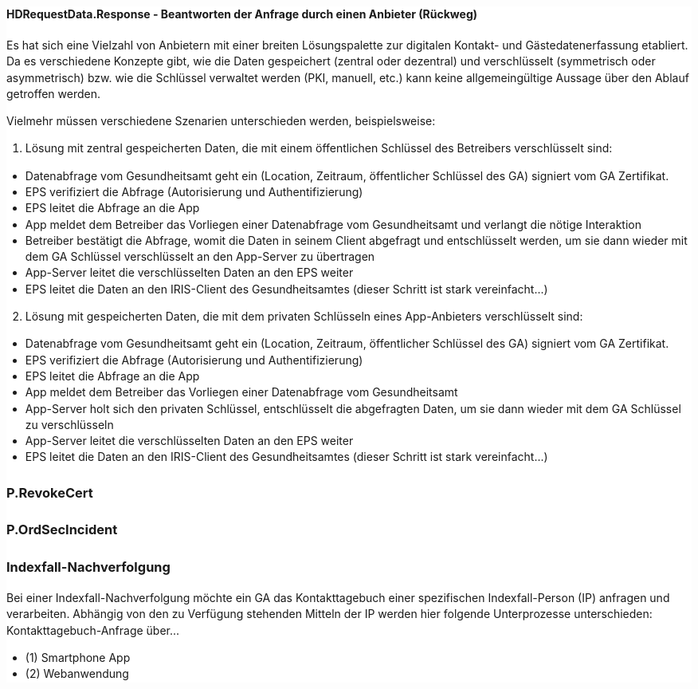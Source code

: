 #### HDRequestData.Response - Beantworten der Anfrage durch einen Anbieter (Rückweg)
Es hat sich eine Vielzahl von Anbietern mit einer breiten Lösungspalette zur digitalen Kontakt- und Gästedatenerfassung
etabliert. Da es verschiedene Konzepte gibt, wie die Daten gespeichert (zentral oder dezentral) und verschlüsselt
(symmetrisch oder asymmetrisch) bzw. wie die Schlüssel verwaltet werden (PKI, manuell, etc.) kann keine allgemeingültige
Aussage über den Ablauf getroffen werden.

Vielmehr müssen verschiedene Szenarien unterschieden werden, beispielsweise:

1. Lösung mit zentral gespeicherten Daten, die mit einem öffentlichen Schlüssel des Betreibers verschlüsselt sind:

* Datenabfrage vom Gesundheitsamt geht ein (Location, Zeitraum, öffentlicher Schlüssel des GA) signiert vom GA Zertifikat.
* EPS verifiziert die Abfrage (Autorisierung und Authentifizierung)
* EPS leitet die Abfrage an die App
* App meldet dem Betreiber das Vorliegen einer Datenabfrage vom Gesundheitsamt und verlangt die nötige Interaktion
* Betreiber bestätigt die Abfrage, womit die Daten in seinem Client abgefragt und entschlüsselt werden, um sie dann wieder mit dem GA Schlüssel verschlüsselt an den App-Server zu übertragen
* App-Server leitet die verschlüsselten Daten an den EPS weiter
* EPS leitet die Daten an den IRIS-Client des Gesundheitsamtes (dieser Schritt ist stark vereinfacht...)

2. Lösung mit gespeicherten Daten, die mit dem privaten Schlüsseln eines App-Anbieters verschlüsselt sind:

* Datenabfrage vom Gesundheitsamt geht ein (Location, Zeitraum, öffentlicher Schlüssel des GA) signiert vom GA Zertifikat.
* EPS verifiziert die Abfrage (Autorisierung und Authentifizierung)
* EPS leitet die Abfrage an die App
* App meldet dem Betreiber das Vorliegen einer Datenabfrage vom Gesundheitsamt
* App-Server holt sich den privaten Schlüssel, entschlüsselt die abgefragten Daten, um sie dann wieder mit dem GA Schlüssel zu verschlüsseln
* App-Server leitet die verschlüsselten Daten an den EPS weiter
* EPS leitet die Daten an den IRIS-Client des Gesundheitsamtes (dieser Schritt ist stark vereinfacht...)

### P.RevokeCert
### P.OrdSecIncident

### Indexfall-Nachverfolgung
Bei einer Indexfall-Nachverfolgung möchte ein GA das Kontakttagebuch einer spezifischen Indexfall-Person (IP) anfragen und verarbeiten. Abhängig von den zu Verfügung stehenden Mitteln der IP werden hier folgende Unterprozesse unterschieden:
Kontakttagebuch-Anfrage über...
- (1) Smartphone App
- (2) Webanwendung
